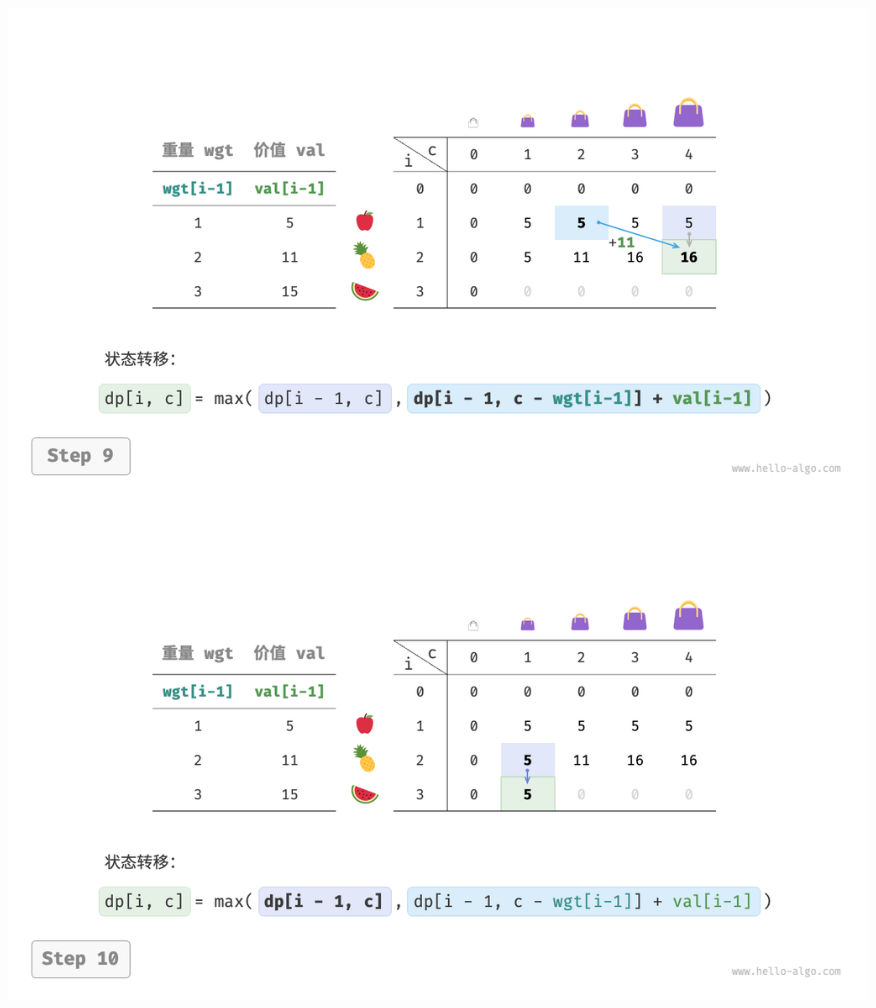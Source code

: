 ![knapsack_dp_step9](img/14/04/knapsack_dp_step9.png)

![knapsack_dp_step10](img/14/04/knapsack_dp_step10.png)
